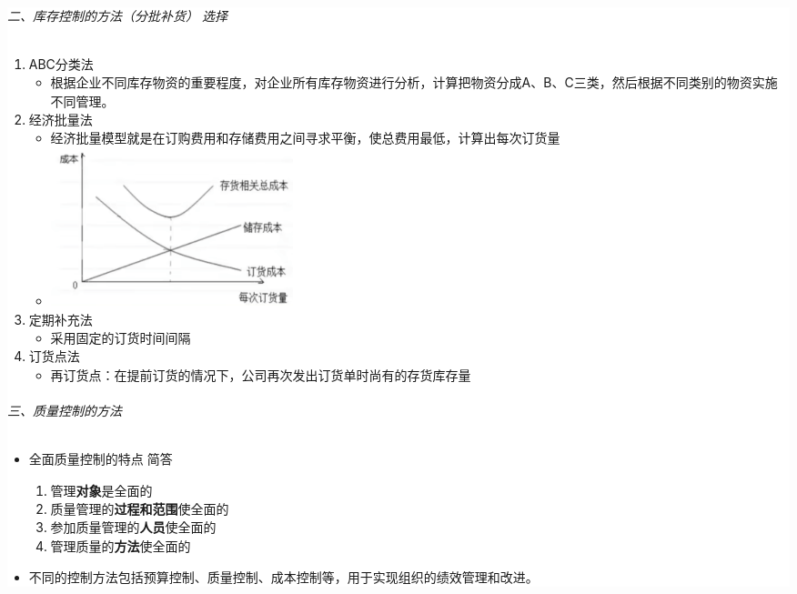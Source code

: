 ###### 二、库存控制的方法（分批补货） 选择

1. ABC分类法
   - 根据企业不同库存物资的重要程度，对企业所有库存物资进行分析，计算把物资分成A、B、C三类，然后根据不同类别的物资实施不同管理。
2. 经济批量法
   - 经济批量模型就是在订购费用和存储费用之间寻求平衡，使总费用最低，计算出每次订货量
   - <img src="images/%E7%AE%A1%E7%90%86%E5%AD%A6%E5%8E%9F%E7%90%86/CleanShot%202024-03-07%20at%2014.01.39@2x.png" alt="CleanShot 2024-03-07 at 14.01.39@2x" style="zoom:50%;" />
3. 定期补充法
   - 采用固定的订货时间间隔
4. 订货点法
   - 再订货点：在提前订货的情况下，公司再次发出订货单时尚有的存货库存量

###### 三、质量控制的方法

- 全面质量控制的特点 简答
  1. 管理**对象**是全面的
  2. 质量管理的**过程和范围**使全面的
  3. 参加质量管理的**人员**使全面的
  4. 管理质量的**方法**使全面的

- 不同的控制方法包括预算控制、质量控制、成本控制等，用于实现组织的绩效管理和改进。







